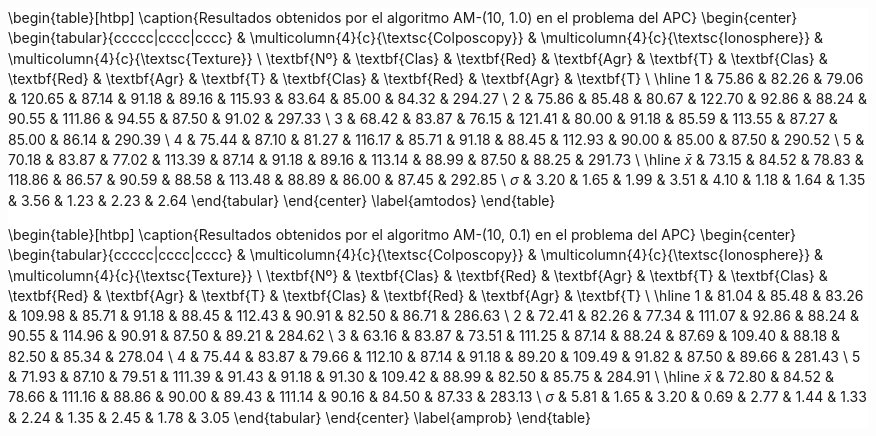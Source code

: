 \begin{table}[htbp]
\caption{Resultados obtenidos por el algoritmo AM-(10, 1.0) en el problema del APC}
\begin{center}
\begin{tabular}{ccccc|cccc|cccc}
  &	\multicolumn{4}{c}{\textsc{Colposcopy}} & \multicolumn{4}{c}{\textsc{Ionosphere}} & \multicolumn{4}{c}{\textsc{Texture}} \\
\textbf{Nº} & \textbf{Clas} & \textbf{Red} & \textbf{Agr} & \textbf{T} & \textbf{Clas} & \textbf{Red} & \textbf{Agr} & \textbf{T} & \textbf{Clas} & \textbf{Red} & \textbf{Agr} & \textbf{T} \\ \hline
1 & 75.86 & 82.26 & 79.06 & 120.65 & 87.14 & 91.18 & 89.16 & 115.93 & 83.64 & 85.00 & 84.32 & 294.27 \\
2 & 75.86 & 85.48 & 80.67 & 122.70 & 92.86 & 88.24 & 90.55 & 111.86 & 94.55 & 87.50 & 91.02 & 297.33 \\
3 & 68.42 & 83.87 & 76.15 & 121.41 & 80.00 & 91.18 & 85.59 & 113.55 & 87.27 & 85.00 & 86.14 & 290.39 \\
4 & 75.44 & 87.10 & 81.27 & 116.17 & 85.71 & 91.18 & 88.45 & 112.93 & 90.00 & 85.00 & 87.50 & 290.52 \\
5 & 70.18 & 83.87 & 77.02 & 113.39 & 87.14 & 91.18 & 89.16 & 113.14 & 88.99 & 87.50 & 88.25 & 291.73 \\ \hline
$\bar{x}$ & 73.15 & 84.52 & 78.83 & 118.86 & 86.57 & 90.59 & 88.58 & 113.48 & 88.89 & 86.00 & 87.45 & 292.85 \\
$\sigma$ & 3.20 & 1.65 & 1.99 & 3.51 & 4.10 & 1.18 & 1.64 & 1.35 & 3.56 & 1.23 & 2.23 & 2.64
\end{tabular}
\end{center}
\label{amtodos}
\end{table}

\begin{table}[htbp]
\caption{Resultados obtenidos por el algoritmo AM-(10, 0.1) en el problema del APC}
\begin{center}
\begin{tabular}{ccccc|cccc|cccc}
  &	\multicolumn{4}{c}{\textsc{Colposcopy}} & \multicolumn{4}{c}{\textsc{Ionosphere}} & \multicolumn{4}{c}{\textsc{Texture}} \\
\textbf{Nº} & \textbf{Clas} & \textbf{Red} & \textbf{Agr} & \textbf{T} & \textbf{Clas} & \textbf{Red} & \textbf{Agr} & \textbf{T} & \textbf{Clas} & \textbf{Red} & \textbf{Agr} & \textbf{T} \\ \hline
1 & 81.04 & 85.48 & 83.26 & 109.98 & 85.71 & 91.18 & 88.45 & 112.43 & 90.91 & 82.50 & 86.71 & 286.63 \\
2 & 72.41 & 82.26 & 77.34 & 111.07 & 92.86 & 88.24 & 90.55 & 114.96 & 90.91 & 87.50 & 89.21 & 284.62 \\
3 & 63.16 & 83.87 & 73.51 & 111.25 & 87.14 & 88.24 & 87.69 & 109.40 & 88.18 & 82.50 & 85.34 & 278.04 \\
4 & 75.44 & 83.87 & 79.66 & 112.10 & 87.14 & 91.18 & 89.20 & 109.49 & 91.82 & 87.50 & 89.66 & 281.43 \\
5 & 71.93 & 87.10 & 79.51 & 111.39 & 91.43 & 91.18 & 91.30 & 109.42 & 88.99 & 82.50 & 85.75 & 284.91 \\ \hline
$\bar{x}$ & 72.80 & 84.52 & 78.66 & 111.16 & 88.86 & 90.00 & 89.43 & 111.14 & 90.16 & 84.50 & 87.33 & 283.13 \\
$\sigma$ & 5.81 & 1.65 & 3.20 & 0.69 & 2.77 & 1.44 & 1.33 & 2.24 & 1.35 & 2.45 & 1.78 & 3.05
\end{tabular}
\end{center}
\label{amprob}
\end{table}
